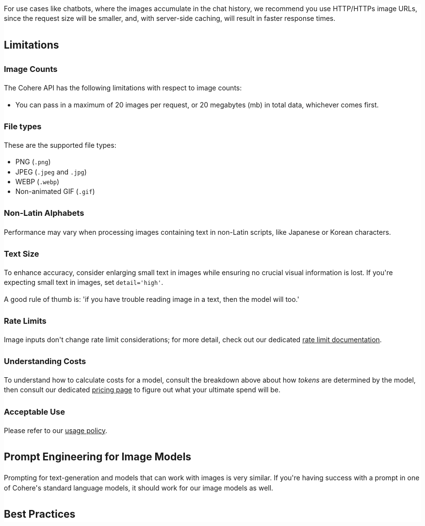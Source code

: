For use cases like chatbots, where the images accumulate in the chat history, we recommend you use HTTP/HTTPs image URLs, since the request size will be smaller, and, with server-side caching, will result in faster response times.

## Limitations

### Image Counts 
The Cohere API has the following limitations with respect to image counts:
- You can pass in a maximum of 20 images per request, or 20 megabytes (mb) in total data, whichever comes first.

### File types
These are the supported file types:
- PNG (`.png`)
- JPEG (`.jpeg` and `.jpg`)
- WEBP (`.webp`)
- Non-animated GIF (`.gif`)

### Non-Latin Alphabets
Performance may vary when processing images containing text in non-Latin scripts, like Japanese or Korean characters.

### Text Size
To enhance accuracy, consider enlarging small text in images while ensuring no crucial visual information is lost. If you're expecting small text in images, set `detail='high'`.

A good rule of thumb is: 'if you have trouble reading image in a text, then the model will too.'

### Rate Limits
Image inputs don't change rate limit considerations; for more detail, check out our dedicated [rate limit documentation](https://docs.cohere.com/docs/rate-limits).

### Understanding Costs
To understand how to calculate costs for a model, consult the breakdown above about how _tokens_ are determined by the model, then consult our dedicated [pricing page](https://cohere.com/pricing?_gl=1*9o1g49*_gcl_au*MTE3MTc3OTk1OC4xNzUwMjQ1NzE0*_ga*MTAxNTg1NTM1MS4xNjk1MjMwODQw*_ga_CRGS116RZS*czE3NTEyOTcxMDQkbzMyMyRnMSR0MTc1MTI5NzExMiRqNTIkbDAkaDA.) to figure out what your ultimate spend will be.

### Acceptable Use 
Please refer to our [usage policy](https://docs.cohere.com/docs/usage-policy).

## Prompt Engineering for Image Models
Prompting for text-generation and models that can work with images is very similar. If you're having success with a prompt in one of Cohere's standard language models, it should work for our image models as well. 

## Best Practices
